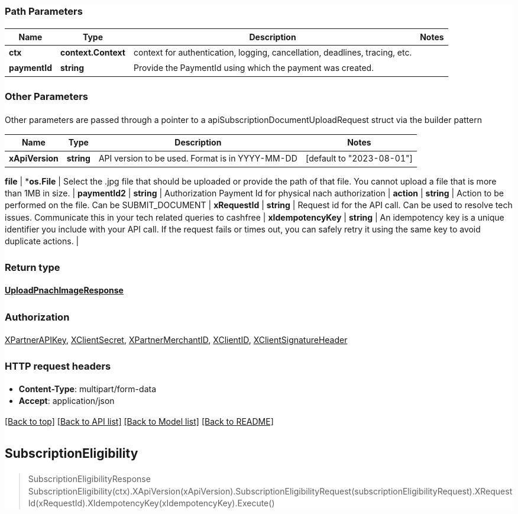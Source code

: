 ### Path Parameters


Name | Type | Description  | Notes
------------- | ------------- | ------------- | -------------
**ctx** | **context.Context** | context for authentication, logging, cancellation, deadlines, tracing, etc.
**paymentId** | **string** | Provide the PaymentId using which the payment was created. | 

### Other Parameters

Other parameters are passed through a pointer to a apiSubscriptionDocumentUploadRequest struct via the builder pattern


Name | Type | Description  | Notes
------------- | ------------- | ------------- | -------------
 **xApiVersion** | **string** | API version to be used. Format is in YYYY-MM-DD | [default to &quot;2023-08-01&quot;]

 **file** | ***os.File** | Select the .jpg file that should be uploaded or provide the path of that file. You cannot upload a file that is more than 1MB in size. | 
 **paymentId2** | **string** | Authorization Payment Id for physical nach authorization | 
 **action** | **string** | Action to be performed on the file. Can be SUBMIT_DOCUMENT | 
 **xRequestId** | **string** | Request id for the API call. Can be used to resolve tech issues. Communicate this in your tech related queries to cashfree | 
 **xIdempotencyKey** | **string** | An idempotency key is a unique identifier you include with your API call. If the request fails or times out, you can safely retry it using the same key to avoid duplicate actions.   | 

### Return type

[**UploadPnachImageResponse**](UploadPnachImageResponse.md)

### Authorization

[XPartnerAPIKey](../README.md#XPartnerAPIKey), [XClientSecret](../README.md#XClientSecret), [XPartnerMerchantID](../README.md#XPartnerMerchantID), [XClientID](../README.md#XClientID), [XClientSignatureHeader](../README.md#XClientSignatureHeader)

### HTTP request headers

- **Content-Type**: multipart/form-data
- **Accept**: application/json

[[Back to top]](#) [[Back to API list]](../README.md#documentation-for-api-endpoints)
[[Back to Model list]](../README.md#documentation-for-models)
[[Back to README]](../README.md)


## SubscriptionEligibility

> SubscriptionEligibilityResponse SubscriptionEligibility(ctx).XApiVersion(xApiVersion).SubscriptionEligibilityRequest(subscriptionEligibilityRequest).XRequestId(xRequestId).XIdempotencyKey(xIdempotencyKey).Execute()
